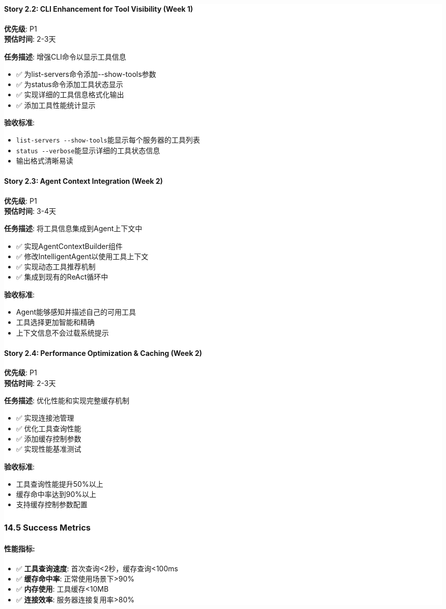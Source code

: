 #### **Story 2.2**: CLI Enhancement for Tool Visibility (Week 1)
**优先级**: P1  
**预估时间**: 2-3天

**任务描述**: 增强CLI命令以显示工具信息
- ✅ 为list-servers命令添加--show-tools参数
- ✅ 为status命令添加工具状态显示
- ✅ 实现详细的工具信息格式化输出
- ✅ 添加工具性能统计显示

**验收标准**:
- `list-servers --show-tools`能显示每个服务器的工具列表
- `status --verbose`能显示详细的工具状态信息
- 输出格式清晰易读

#### **Story 2.3**: Agent Context Integration (Week 2)
**优先级**: P1  
**预估时间**: 3-4天

**任务描述**: 将工具信息集成到Agent上下文中
- ✅ 实现AgentContextBuilder组件
- ✅ 修改IntelligentAgent以使用工具上下文
- ✅ 实现动态工具推荐机制
- ✅ 集成到现有的ReAct循环中

**验收标准**:
- Agent能够感知并描述自己的可用工具
- 工具选择更加智能和精确
- 上下文信息不会过载系统提示

#### **Story 2.4**: Performance Optimization & Caching (Week 2)
**优先级**: P1  
**预估时间**: 2-3天

**任务描述**: 优化性能和实现完整缓存机制
- ✅ 实现连接池管理
- ✅ 优化工具查询性能
- ✅ 添加缓存控制参数
- ✅ 实现性能基准测试

**验收标准**:
- 工具查询性能提升50%以上
- 缓存命中率达到90%以上
- 支持缓存控制参数配置

### 14.5 Success Metrics

#### 性能指标:
- ✅ **工具查询速度**: 首次查询<2秒，缓存查询<100ms
- ✅ **缓存命中率**: 正常使用场景下>90%
- ✅ **内存使用**: 工具缓存<10MB
- ✅ **连接效率**: 服务器连接复用率>80%
